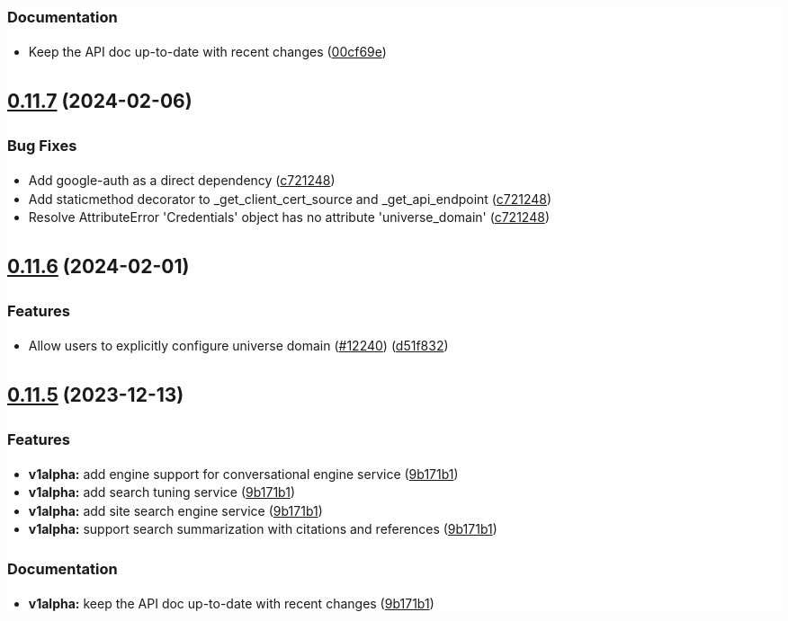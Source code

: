 
### Documentation

* Keep the API doc up-to-date with recent changes ([00cf69e](https://github.com/googleapis/google-cloud-python/commit/00cf69ee2536bda6a2ccc086343d4be2744e7303))

## [0.11.7](https://github.com/googleapis/google-cloud-python/compare/google-cloud-discoveryengine-v0.11.6...google-cloud-discoveryengine-v0.11.7) (2024-02-06)


### Bug Fixes

* Add google-auth as a direct dependency ([c721248](https://github.com/googleapis/google-cloud-python/commit/c721248accc77f0b1fba9605a65ea95a86f023a5))
* Add staticmethod decorator to _get_client_cert_source and _get_api_endpoint ([c721248](https://github.com/googleapis/google-cloud-python/commit/c721248accc77f0b1fba9605a65ea95a86f023a5))
* Resolve AttributeError 'Credentials' object has no attribute 'universe_domain' ([c721248](https://github.com/googleapis/google-cloud-python/commit/c721248accc77f0b1fba9605a65ea95a86f023a5))

## [0.11.6](https://github.com/googleapis/google-cloud-python/compare/google-cloud-discoveryengine-v0.11.5...google-cloud-discoveryengine-v0.11.6) (2024-02-01)


### Features

* Allow users to explicitly configure universe domain ([#12240](https://github.com/googleapis/google-cloud-python/issues/12240)) ([d51f832](https://github.com/googleapis/google-cloud-python/commit/d51f83298f89dbae23af1a146411b296eba6bba2))

## [0.11.5](https://github.com/googleapis/google-cloud-python/compare/google-cloud-discoveryengine-v0.11.4...google-cloud-discoveryengine-v0.11.5) (2023-12-13)


### Features

* **v1alpha:** add engine support for conversational engine service ([9b171b1](https://github.com/googleapis/google-cloud-python/commit/9b171b158ebdb4d10feb4c0faed6407a9023c3a8))
* **v1alpha:** add search tuning service ([9b171b1](https://github.com/googleapis/google-cloud-python/commit/9b171b158ebdb4d10feb4c0faed6407a9023c3a8))
* **v1alpha:** add site search engine service ([9b171b1](https://github.com/googleapis/google-cloud-python/commit/9b171b158ebdb4d10feb4c0faed6407a9023c3a8))
* **v1alpha:** support search summarization with citations and references ([9b171b1](https://github.com/googleapis/google-cloud-python/commit/9b171b158ebdb4d10feb4c0faed6407a9023c3a8))


### Documentation

* **v1alpha:** keep the API doc up-to-date with recent changes ([9b171b1](https://github.com/googleapis/google-cloud-python/commit/9b171b158ebdb4d10feb4c0faed6407a9023c3a8))
